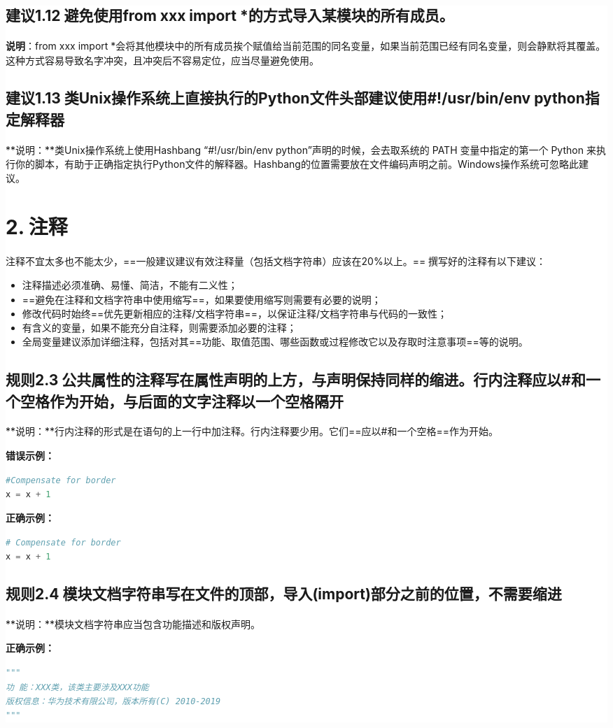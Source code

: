 ## 建议1.12 避免使用from xxx import *的方式导入某模块的所有成员。

**说明**：from xxx import *会将其他模块中的所有成员挨个赋值给当前范围的同名变量，如果当前范围已经有同名变量，则会静默将其覆盖。这种方式容易导致名字冲突，且冲突后不容易定位，应当尽量避免使用。

## 建议1.13 类Unix操作系统上直接执行的Python文件头部建议使用#!/usr/bin/env python指定解释器

**说明：**类Unix操作系统上使用Hashbang “#!/usr/bin/env python”声明的时候，会去取系统的 PATH 变量中指定的第一个 Python 来执行你的脚本，有助于正确指定执行Python文件的解释器。Hashbang的位置需要放在文件编码声明之前。Windows操作系统可忽略此建议。



# 2. 注释

注释不宜太多也不能太少，==一般建议建议有效注释量（包括文档字符串）应该在20%以上。==
撰写好的注释有以下建议：

- 注释描述必须准确、易懂、简洁，不能有二义性；
- ==避免在注释和文档字符串中使用缩写==，如果要使用缩写则需要有必要的说明；
- 修改代码时始终==优先更新相应的注释/文档字符串==，以保证注释/文档字符串与代码的一致性；
- 有含义的变量，如果不能充分自注释，则需要添加必要的注释；
- 全局变量建议添加详细注释，包括对其==功能、取值范围、哪些函数或过程修改它以及存取时注意事项==等的说明。

## 规则2.3 公共属性的注释写在属性声明的上方，与声明保持同样的缩进。行内注释应以#和一个空格作为开始，与后面的文字注释以一个空格隔开

**说明：**行内注释的形式是在语句的上一行中加注释。行内注释要少用。它们==应以#和一个空格==作为开始。

**错误示例：**

```python
#Compensate for border
x = x + 1
```

**正确示例：**

```python
# Compensate for border
x = x + 1
```

##  规则2.4 模块文档字符串写在文件的顶部，导入(import)部分之前的位置，不需要缩进

**说明：**模块文档字符串应当包含功能描述和版权声明。

**正确示例：**

```python
"""
功 能：XXX类，该类主要涉及XXX功能
版权信息：华为技术有限公司，版本所有(C) 2010-2019
"""
```
